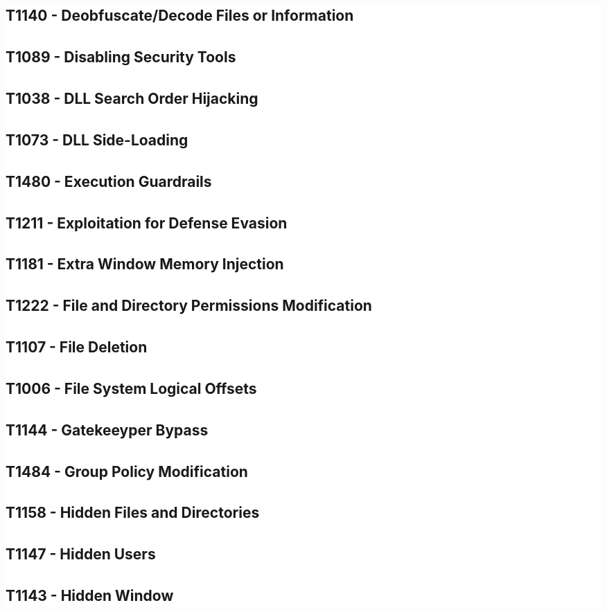 
## T1140 - Deobfuscate/Decode Files or Information



## T1089 - Disabling Security Tools


## T1038 - DLL Search Order Hijacking



## T1073 - DLL Side-Loading


## T1480 - Execution Guardrails


## T1211 - Exploitation for Defense Evasion



## T1181 - Extra Window Memory Injection


## T1222 - File and Directory Permissions Modification


## T1107 - File Deletion



## T1006 - File System Logical Offsets



## T1144 - Gatekeeyper Bypass


## T1484 - Group Policy Modification



## T1158 - Hidden Files and Directories


## T1147 - Hidden Users


## T1143 - Hidden Window

